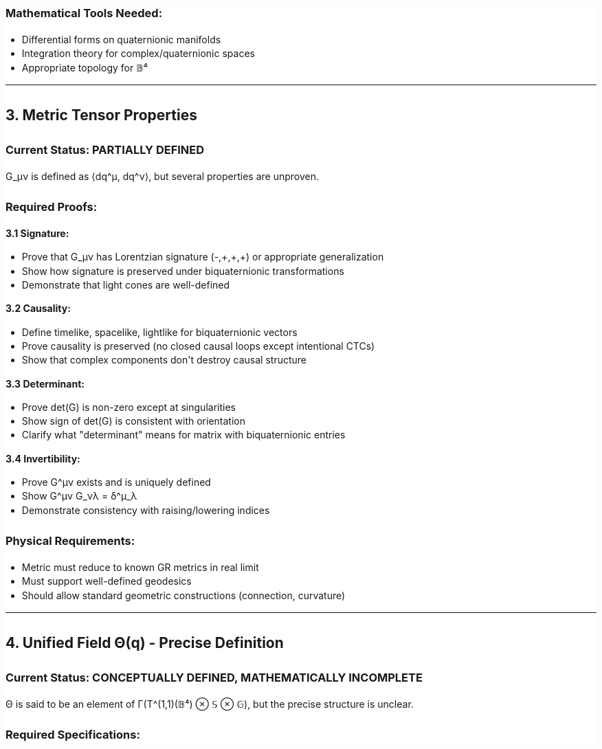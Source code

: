 ### Mathematical Tools Needed:
- Differential forms on quaternionic manifolds
- Integration theory for complex/quaternionic spaces
- Appropriate topology for 𝔹⁴

---

## 3. Metric Tensor Properties

### Current Status: **PARTIALLY DEFINED**

G_μν is defined as ⟨dq^μ, dq^ν⟩, but several properties are unproven.

### Required Proofs:

**3.1 Signature:**
- Prove that G_μν has Lorentzian signature (-,+,+,+) or appropriate generalization
- Show how signature is preserved under biquaternionic transformations
- Demonstrate that light cones are well-defined

**3.2 Causality:**
- Define timelike, spacelike, lightlike for biquaternionic vectors
- Prove causality is preserved (no closed causal loops except intentional CTCs)
- Show that complex components don't destroy causal structure

**3.3 Determinant:**
- Prove det(G) is non-zero except at singularities
- Show sign of det(G) is consistent with orientation
- Clarify what "determinant" means for matrix with biquaternionic entries

**3.4 Invertibility:**
- Prove G^μν exists and is uniquely defined
- Show G^μν G_νλ = δ^μ_λ
- Demonstrate consistency with raising/lowering indices

### Physical Requirements:
- Metric must reduce to known GR metrics in real limit
- Must support well-defined geodesics
- Should allow standard geometric constructions (connection, curvature)

---

## 4. Unified Field Θ(q) - Precise Definition

### Current Status: **CONCEPTUALLY DEFINED, MATHEMATICALLY INCOMPLETE**

Θ is said to be an element of Γ(T^(1,1)(𝔹⁴) ⊗ 𝕊 ⊗ 𝔾), but the precise structure is unclear.

### Required Specifications:
